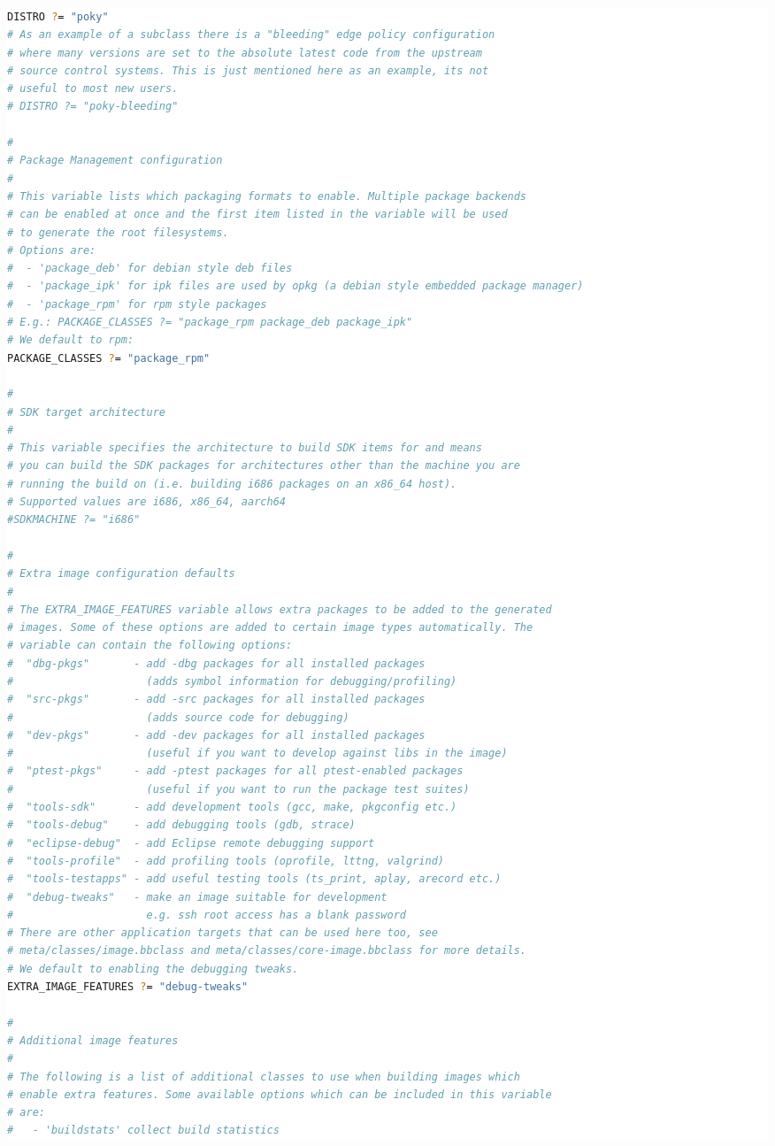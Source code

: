 ```bash
DISTRO ?= "poky"
# As an example of a subclass there is a "bleeding" edge policy configuration
# where many versions are set to the absolute latest code from the upstream 
# source control systems. This is just mentioned here as an example, its not
# useful to most new users.
# DISTRO ?= "poky-bleeding"

#
# Package Management configuration
#
# This variable lists which packaging formats to enable. Multiple package backends
# can be enabled at once and the first item listed in the variable will be used
# to generate the root filesystems.
# Options are:
#  - 'package_deb' for debian style deb files
#  - 'package_ipk' for ipk files are used by opkg (a debian style embedded package manager)
#  - 'package_rpm' for rpm style packages
# E.g.: PACKAGE_CLASSES ?= "package_rpm package_deb package_ipk"
# We default to rpm:
PACKAGE_CLASSES ?= "package_rpm"

#
# SDK target architecture
#
# This variable specifies the architecture to build SDK items for and means
# you can build the SDK packages for architectures other than the machine you are
# running the build on (i.e. building i686 packages on an x86_64 host).
# Supported values are i686, x86_64, aarch64
#SDKMACHINE ?= "i686"

#
# Extra image configuration defaults
#
# The EXTRA_IMAGE_FEATURES variable allows extra packages to be added to the generated
# images. Some of these options are added to certain image types automatically. The
# variable can contain the following options:
#  "dbg-pkgs"       - add -dbg packages for all installed packages
#                     (adds symbol information for debugging/profiling)
#  "src-pkgs"       - add -src packages for all installed packages
#                     (adds source code for debugging)
#  "dev-pkgs"       - add -dev packages for all installed packages
#                     (useful if you want to develop against libs in the image)
#  "ptest-pkgs"     - add -ptest packages for all ptest-enabled packages
#                     (useful if you want to run the package test suites)
#  "tools-sdk"      - add development tools (gcc, make, pkgconfig etc.)
#  "tools-debug"    - add debugging tools (gdb, strace)
#  "eclipse-debug"  - add Eclipse remote debugging support
#  "tools-profile"  - add profiling tools (oprofile, lttng, valgrind)
#  "tools-testapps" - add useful testing tools (ts_print, aplay, arecord etc.)
#  "debug-tweaks"   - make an image suitable for development
#                     e.g. ssh root access has a blank password
# There are other application targets that can be used here too, see
# meta/classes/image.bbclass and meta/classes/core-image.bbclass for more details.
# We default to enabling the debugging tweaks.
EXTRA_IMAGE_FEATURES ?= "debug-tweaks"

#
# Additional image features
#
# The following is a list of additional classes to use when building images which
# enable extra features. Some available options which can be included in this variable
# are:
#   - 'buildstats' collect build statistics
```